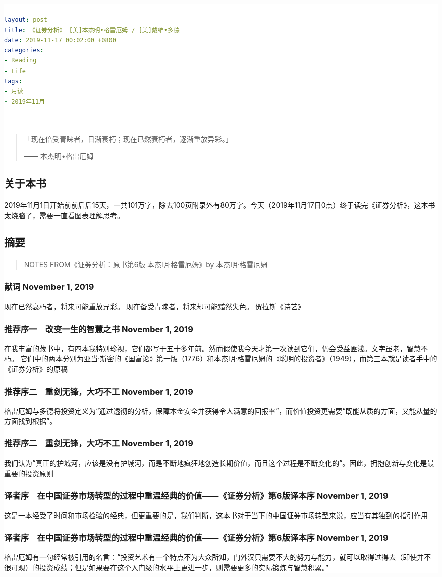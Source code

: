 ```yaml
---
layout: post
title: 《证券分析》 [美]本杰明•格雷厄姆 / [美]戴维•多德
date: 2019-11-17 00:02:00 +0800
categories:
- Reading
- Life
tags:
- 月读
- 2019年11月

---
```


<blockquote class="blockquote-center">
<p>「现在倍受青睐者，日渐衰朽；现在已然衰朽者，逐渐重放异彩。」</p>
<p>—— 本杰明•格雷厄姆</p>
</blockquote>

## 关于本书

2019年11月1日开始前前后后15天，一共101万字，除去100页附录外有80万字。今天（2019年11月17日0点）终于读完《证券分析》，这本书太烧脑了，需要一直看图表理解思考。


## 摘要

> NOTES FROM《证券分析：原书第6版 本杰明·格雷厄姆》by 本杰明·格雷厄姆

### 献词 November 1, 2019

现在已然衰朽者，将来可能重放异彩。 现在备受青睐者，将来却可能黯然失色。 贺拉斯《诗艺》

### 推荐序一　改变一生的智慧之书 November 1, 2019

在我丰富的藏书中，有四本我特别珍视，它们都写于五十多年前。然而假使我今天才第一次读到它们，仍会受益匪浅。文字虽老，智慧不朽。 它们中的两本分别为亚当·斯密的《国富论》第一版（1776）和本杰明·格雷厄姆的《聪明的投资者》（1949），而第三本就是读者手中的《证券分析》的原稿

### 推荐序二　重剑无锋，大巧不工 November 1, 2019

格雷厄姆与多德将投资定义为“通过透彻的分析，保障本金安全并获得令人满意的回报率”，而价值投资更需要“既能从质的方面，又能从量的方面找到根据”。

### 推荐序二　重剑无锋，大巧不工 November 1, 2019

我们认为“真正的护城河，应该是没有护城河，而是不断地疯狂地创造长期价值，而且这个过程是不断变化的”。因此，拥抱创新与变化是最重要的投资原则

### 译者序　在中国证券市场转型的过程中重温经典的价值——《证券分析》第6版译本序 November 1, 2019

这是一本经受了时间和市场检验的经典，但更重要的是，我们判断，这本书对于当下的中国证券市场转型来说，应当有其独到的指引作用

### 译者序　在中国证券市场转型的过程中重温经典的价值——《证券分析》第6版译本序 November 1, 2019

格雷厄姆有一句经常被引用的名言：“投资艺术有一个特点不为大众所知，门外汉只需要不大的努力与能力，就可以取得过得去（即使并不很可观）的投资成绩；但是如果要在这个入门级的水平上更进一步，则需要更多的实际锻炼与智慧积累。”
